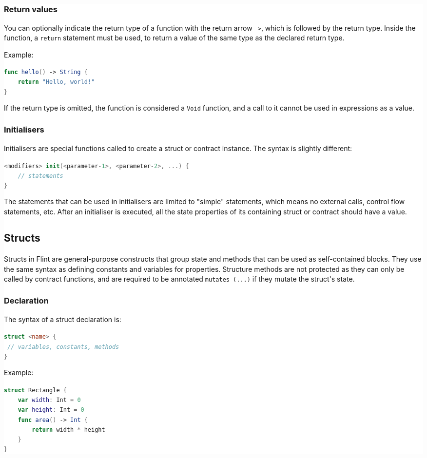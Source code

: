 ### Return values  
  
You can optionally indicate the return type of a function with the return arrow `->`, which is followed by the return type. Inside the function, a `return` statement must be used, to return a value of the same type as the declared return type.  
  
Example:  
  
```swift  
func hello() -> String {  
    return "Hello, world!"
}
```  
  
If the return type is omitted, the function is considered a `Void` function, and a call to it cannot be used in expressions as a value.  
  
### Initialisers  
  
Initialisers are special functions called to create a struct or contract instance. The syntax is slightly different:  
  
```swift  
<modifiers> init(<parameter-1>, <parameter-2>, ...) {  
    // statements
}  
```  
  
The statements that can be used in initialisers are limited to "simple" statements, which means no external calls, control flow statements, etc. After an initialiser is executed, all the state properties of its containing struct or contract should have a value.  
  

  
## Structs  
  
Structs in Flint are general-purpose constructs that group state and methods that can be used as self-contained blocks. They use the same syntax as defining constants and variables for properties. Structure methods are not protected as they can only be called by contract functions, and are required to be annotated `mutates (...)` if they mutate the struct's state.  
  
### Declaration  
  
The syntax of a struct declaration is:  
  
```swift  
struct <name> {  
 // variables, constants, methods
}
```  
  
Example:  
  
```swift  
struct Rectangle {  
    var width: Int = 0
    var height: Int = 0  
    func area() -> Int { 
        return width * height
    }
}
```  
  